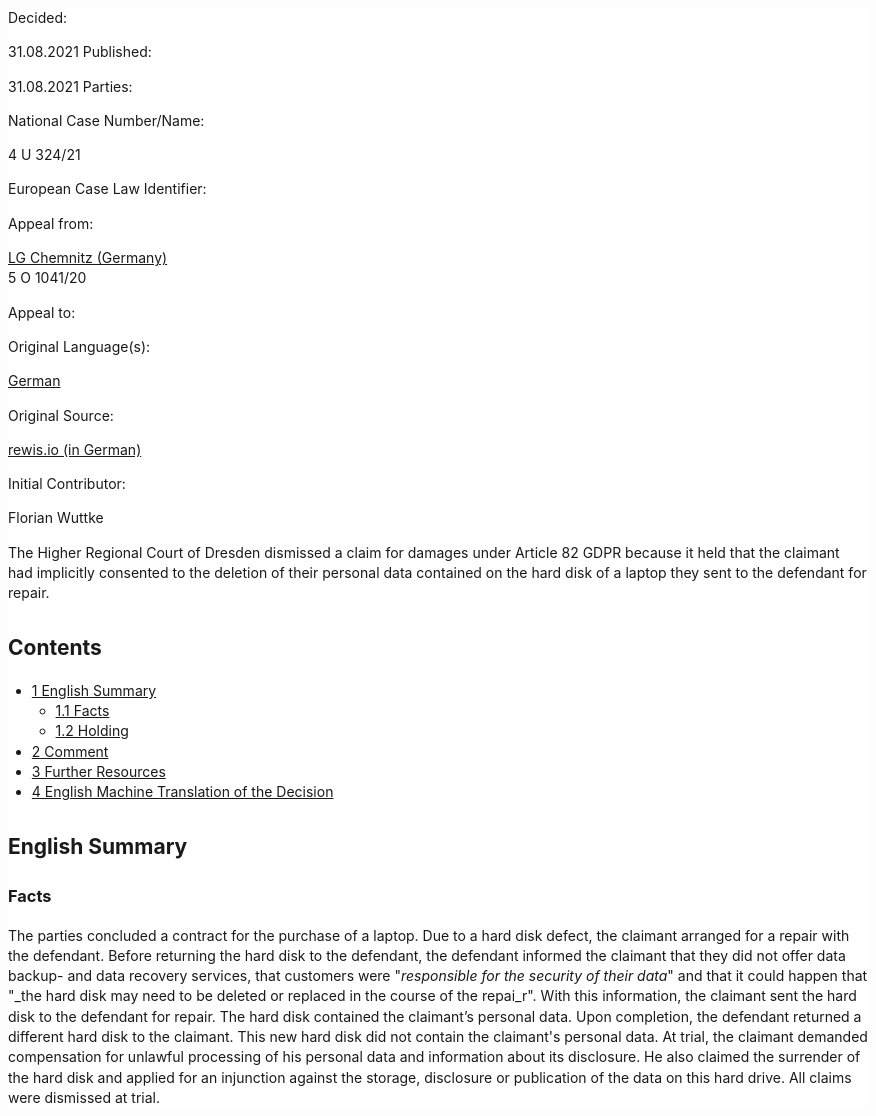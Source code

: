 Decided:

31.08.2021 Published:

31.08.2021 Parties:

National Case Number/Name:

4 U 324/21

European Case Law Identifier:

Appeal from:

[LG Chemnitz (Germany)](/index.php?title=Category:LG_Chemnitz_\(Germany\) "Category:LG Chemnitz (Germany)")  
5 O 1041/20

Appeal to:

Original Language(s):

[German](/index.php?title=Category:German "Category:German")

Original Source:

[rewis.io (in German)](https://rewis.io/urteile/urteil/nwe-31-08-2021-4-u-32421/)

Initial Contributor:

Florian Wuttke

The Higher Regional Court of Dresden dismissed a claim for damages under Article 82 GDPR because it held that the claimant had implicitly consented to the deletion of their personal data contained on the hard disk of a laptop they sent to the defendant for repair.

## Contents

*   [1 English Summary](#English_Summary)
    *   [1.1 Facts](#Facts)
    *   [1.2 Holding](#Holding)
*   [2 Comment](#Comment)
*   [3 Further Resources](#Further_Resources)
*   [4 English Machine Translation of the Decision](#English_Machine_Translation_of_the_Decision)

## English Summary

### Facts

The parties concluded a contract for the purchase of a laptop. Due to a hard disk defect, the claimant arranged for a repair with the defendant. Before returning the hard disk to the defendant, the defendant informed the claimant that they did not offer data backup- and data recovery services, that customers were "_responsible for the security of their data_" and that it could happen that "_the hard disk may need to be deleted or replaced in the course of the repai_r". With this information, the claimant sent the hard disk to the defendant for repair. The hard disk contained the claimant’s personal data. Upon completion, the defendant returned a different hard disk to the claimant. This new hard disk did not contain the claimant's personal data. At trial, the claimant demanded compensation for unlawful processing of his personal data and information about its disclosure. He also claimed the surrender of the hard disk and applied for an injunction against the storage, disclosure or publication of the data on this hard drive. All claims were dismissed at trial.
